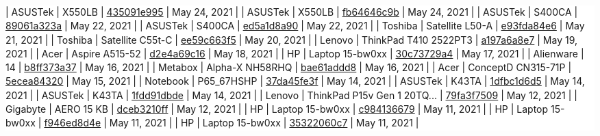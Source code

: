| ASUSTek       | X550LB                      | [435091e995](https://linux-hardware.org/?probe=435091e995) | May 24, 2021 |
| ASUSTek       | X550LB                      | [fb64646c9b](https://linux-hardware.org/?probe=fb64646c9b) | May 24, 2021 |
| ASUSTek       | S400CA                      | [89061a323a](https://linux-hardware.org/?probe=89061a323a) | May 22, 2021 |
| ASUSTek       | S400CA                      | [ed5a1d8a90](https://linux-hardware.org/?probe=ed5a1d8a90) | May 22, 2021 |
| Toshiba       | Satellite L50-A             | [e93fda84e6](https://linux-hardware.org/?probe=e93fda84e6) | May 21, 2021 |
| Toshiba       | Satellite C55t-C            | [ee59c663f5](https://linux-hardware.org/?probe=ee59c663f5) | May 20, 2021 |
| Lenovo        | ThinkPad T410 2522PT3       | [a197a6a8e7](https://linux-hardware.org/?probe=a197a6a8e7) | May 19, 2021 |
| Acer          | Aspire A515-52              | [d2e4a69c16](https://linux-hardware.org/?probe=d2e4a69c16) | May 18, 2021 |
| HP            | Laptop 15-bw0xx             | [30c73729a4](https://linux-hardware.org/?probe=30c73729a4) | May 17, 2021 |
| Alienware     | 14                          | [b8ff373a37](https://linux-hardware.org/?probe=b8ff373a37) | May 16, 2021 |
| Metabox       | Alpha-X NH58RHQ             | [bae61addd8](https://linux-hardware.org/?probe=bae61addd8) | May 16, 2021 |
| Acer          | ConceptD CN315-71P          | [5ecea84320](https://linux-hardware.org/?probe=5ecea84320) | May 15, 2021 |
| Notebook      | P65_67HSHP                  | [37da45fe3f](https://linux-hardware.org/?probe=37da45fe3f) | May 14, 2021 |
| ASUSTek       | K43TA                       | [1dfbc1d6d5](https://linux-hardware.org/?probe=1dfbc1d6d5) | May 14, 2021 |
| ASUSTek       | K43TA                       | [1fdd91dbde](https://linux-hardware.org/?probe=1fdd91dbde) | May 14, 2021 |
| Lenovo        | ThinkPad P15v Gen 1 20TQ... | [79fa3f7509](https://linux-hardware.org/?probe=79fa3f7509) | May 12, 2021 |
| Gigabyte      | AERO 15 KB                  | [dceb3210ff](https://linux-hardware.org/?probe=dceb3210ff) | May 12, 2021 |
| HP            | Laptop 15-bw0xx             | [c984136679](https://linux-hardware.org/?probe=c984136679) | May 11, 2021 |
| HP            | Laptop 15-bw0xx             | [f946ed8d4e](https://linux-hardware.org/?probe=f946ed8d4e) | May 11, 2021 |
| HP            | Laptop 15-bw0xx             | [35322060c7](https://linux-hardware.org/?probe=35322060c7) | May 11, 2021 |
